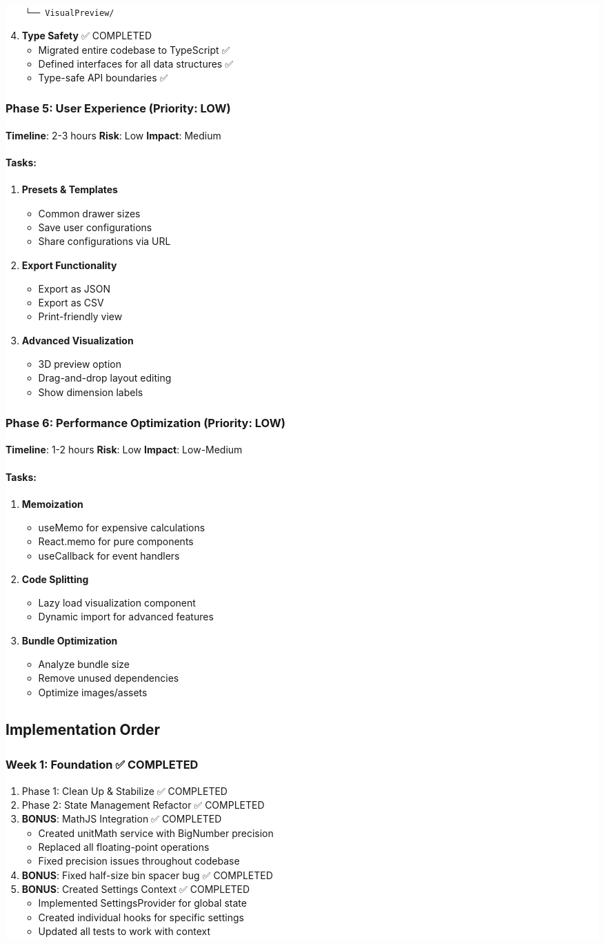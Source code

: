   ```
       └── VisualPreview/
   ```

4. **Type Safety** ✅ COMPLETED
   - Migrated entire codebase to TypeScript ✅
   - Defined interfaces for all data structures ✅
   - Type-safe API boundaries ✅

### Phase 5: User Experience (Priority: LOW)
**Timeline**: 2-3 hours
**Risk**: Low
**Impact**: Medium

#### Tasks:
1. **Presets & Templates**
   - Common drawer sizes
   - Save user configurations
   - Share configurations via URL

2. **Export Functionality**
   - Export as JSON
   - Export as CSV
   - Print-friendly view

3. **Advanced Visualization**
   - 3D preview option
   - Drag-and-drop layout editing
   - Show dimension labels

### Phase 6: Performance Optimization (Priority: LOW)
**Timeline**: 1-2 hours
**Risk**: Low
**Impact**: Low-Medium

#### Tasks:
1. **Memoization**
   - useMemo for expensive calculations
   - React.memo for pure components
   - useCallback for event handlers

2. **Code Splitting**
   - Lazy load visualization component
   - Dynamic import for advanced features

3. **Bundle Optimization**
   - Analyze bundle size
   - Remove unused dependencies
   - Optimize images/assets

## Implementation Order

### Week 1: Foundation ✅ COMPLETED
1. Phase 1: Clean Up & Stabilize ✅ COMPLETED
2. Phase 2: State Management Refactor ✅ COMPLETED
3. **BONUS**: MathJS Integration ✅ COMPLETED
   - Created unitMath service with BigNumber precision
   - Replaced all floating-point operations
   - Fixed precision issues throughout codebase
4. **BONUS**: Fixed half-size bin spacer bug ✅ COMPLETED
5. **BONUS**: Created Settings Context ✅ COMPLETED
   - Implemented SettingsProvider for global state
   - Created individual hooks for specific settings
   - Updated all tests to work with context
